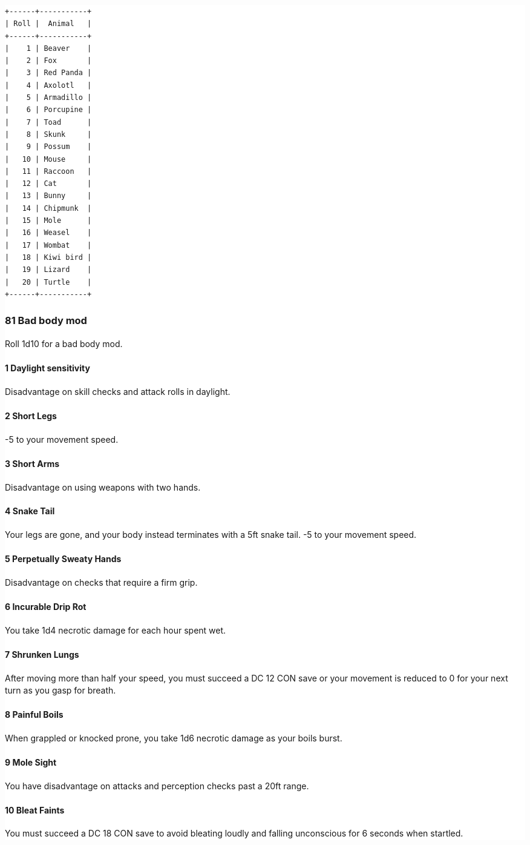 ```
+------+-----------+
| Roll |  Animal   |
+------+-----------+
|    1 | Beaver    |
|    2 | Fox       |
|    3 | Red Panda |
|    4 | Axolotl   |
|    5 | Armadillo |
|    6 | Porcupine |
|    7 | Toad      |
|    8 | Skunk     |
|    9 | Possum    |
|   10 | Mouse     |
|   11 | Raccoon   |
|   12 | Cat       |
|   13 | Bunny     |
|   14 | Chipmunk  |
|   15 | Mole      |
|   16 | Weasel    |
|   17 | Wombat    |
|   18 | Kiwi bird |
|   19 | Lizard    |
|   20 | Turtle    |
+------+-----------+
```


### 81 Bad body mod
Roll 1d10 for a bad body mod.

#### 1 Daylight sensitivity
Disadvantage on skill checks and attack rolls in daylight.
#### 2 Short Legs
 -5 to your movement speed.
#### 3 Short Arms
Disadvantage on using weapons with two hands.
#### 4 Snake Tail
Your legs are gone, and your body instead terminates with a 5ft snake tail.
-5 to your movement speed.
#### 5 Perpetually Sweaty Hands
Disadvantage on checks that require a firm grip.
#### 6 Incurable Drip Rot
You take 1d4 necrotic damage for each hour spent wet.
#### 7 Shrunken Lungs
After moving more than half your speed, you must succeed a DC 12 CON save or
your movement is reduced to 0 for your next turn as you gasp for breath.
#### 8 Painful Boils
When grappled or knocked prone, you take 1d6 necrotic damage as your boils
burst.
#### 9 Mole Sight
You have disadvantage on attacks and perception checks past a 20ft range.
#### 10 Bleat Faints
You must succeed a DC 18 CON save to avoid bleating loudly and falling
unconscious for 6 seconds when startled.
